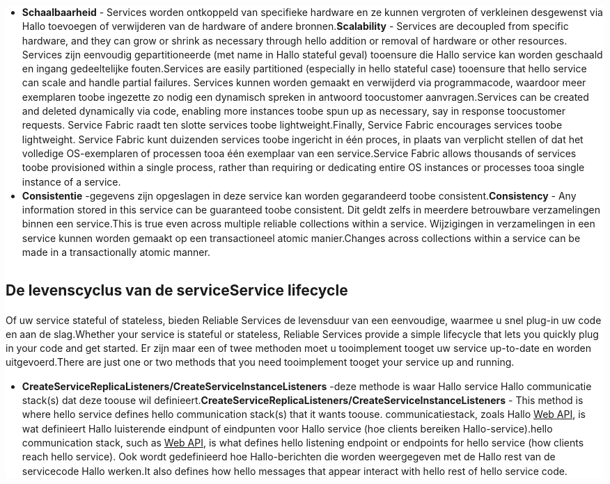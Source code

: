 * <span data-ttu-id="8c5a1-143">**Schaalbaarheid** - Services worden ontkoppeld van specifieke hardware en ze kunnen vergroten of verkleinen desgewenst via Hallo toevoegen of verwijderen van de hardware of andere bronnen.</span><span class="sxs-lookup"><span data-stu-id="8c5a1-143">**Scalability** - Services are decoupled from specific hardware, and they can grow or shrink as necessary through hello addition or removal of hardware or other resources.</span></span> <span data-ttu-id="8c5a1-144">Services zijn eenvoudig gepartitioneerde (met name in Hallo stateful geval) tooensure die Hallo service kan worden geschaald en ingang gedeeltelijke fouten.</span><span class="sxs-lookup"><span data-stu-id="8c5a1-144">Services are easily partitioned (especially in hello stateful case) tooensure that hello service can scale and handle partial failures.</span></span> <span data-ttu-id="8c5a1-145">Services kunnen worden gemaakt en verwijderd via programmacode, waardoor meer exemplaren toobe ingezette zo nodig een dynamisch spreken in antwoord toocustomer aanvragen.</span><span class="sxs-lookup"><span data-stu-id="8c5a1-145">Services can be created and deleted dynamically via code, enabling more instances toobe spun up as necessary, say in response toocustomer requests.</span></span> <span data-ttu-id="8c5a1-146">Service Fabric raadt ten slotte services toobe lightweight.</span><span class="sxs-lookup"><span data-stu-id="8c5a1-146">Finally, Service Fabric encourages services toobe lightweight.</span></span> <span data-ttu-id="8c5a1-147">Service Fabric kunt duizenden services toobe ingericht in één proces, in plaats van verplicht stellen of dat het volledige OS-exemplaren of processen tooa één exemplaar van een service.</span><span class="sxs-lookup"><span data-stu-id="8c5a1-147">Service Fabric allows thousands of services toobe provisioned within a single process, rather than requiring or dedicating entire OS instances or processes tooa single instance of a service.</span></span>
* <span data-ttu-id="8c5a1-148">**Consistentie** -gegevens zijn opgeslagen in deze service kan worden gegarandeerd toobe consistent.</span><span class="sxs-lookup"><span data-stu-id="8c5a1-148">**Consistency** - Any information stored in this service can be guaranteed toobe consistent.</span></span> <span data-ttu-id="8c5a1-149">Dit geldt zelfs in meerdere betrouwbare verzamelingen binnen een service.</span><span class="sxs-lookup"><span data-stu-id="8c5a1-149">This is true even across multiple reliable collections within a service.</span></span> <span data-ttu-id="8c5a1-150">Wijzigingen in verzamelingen in een service kunnen worden gemaakt op een transactioneel atomic manier.</span><span class="sxs-lookup"><span data-stu-id="8c5a1-150">Changes across collections within a service can be made in a transactionally atomic manner.</span></span>

## <a name="service-lifecycle"></a><span data-ttu-id="8c5a1-151">De levenscyclus van de service</span><span class="sxs-lookup"><span data-stu-id="8c5a1-151">Service lifecycle</span></span>
<span data-ttu-id="8c5a1-152">Of uw service stateful of stateless, bieden Reliable Services de levensduur van een eenvoudige, waarmee u snel plug-in uw code en aan de slag.</span><span class="sxs-lookup"><span data-stu-id="8c5a1-152">Whether your service is stateful or stateless, Reliable Services provide a simple lifecycle that lets you quickly plug in your code and get started.</span></span>  <span data-ttu-id="8c5a1-153">Er zijn maar een of twee methoden moet u tooimplement tooget uw service up-to-date en worden uitgevoerd.</span><span class="sxs-lookup"><span data-stu-id="8c5a1-153">There are just one or two methods that you need tooimplement tooget your service up and running.</span></span>

* <span data-ttu-id="8c5a1-154">**CreateServiceReplicaListeners/CreateServiceInstanceListeners** -deze methode is waar Hallo service Hallo communicatie stack(s) dat deze toouse wil definieert.</span><span class="sxs-lookup"><span data-stu-id="8c5a1-154">**CreateServiceReplicaListeners/CreateServiceInstanceListeners** - This method is where hello service defines hello communication stack(s) that it wants toouse.</span></span> <span data-ttu-id="8c5a1-155">communicatiestack, zoals Hallo [Web API](service-fabric-reliable-services-communication-webapi.md), is wat definieert Hallo luisterende eindpunt of eindpunten voor Hallo service (hoe clients bereiken Hallo-service).</span><span class="sxs-lookup"><span data-stu-id="8c5a1-155">hello communication stack, such as [Web API](service-fabric-reliable-services-communication-webapi.md), is what defines hello listening endpoint or endpoints for hello service (how clients reach hello service).</span></span> <span data-ttu-id="8c5a1-156">Ook wordt gedefinieerd hoe Hallo-berichten die worden weergegeven met de Hallo rest van de servicecode Hallo werken.</span><span class="sxs-lookup"><span data-stu-id="8c5a1-156">It also defines how hello messages that appear interact with hello rest of hello service code.</span></span>